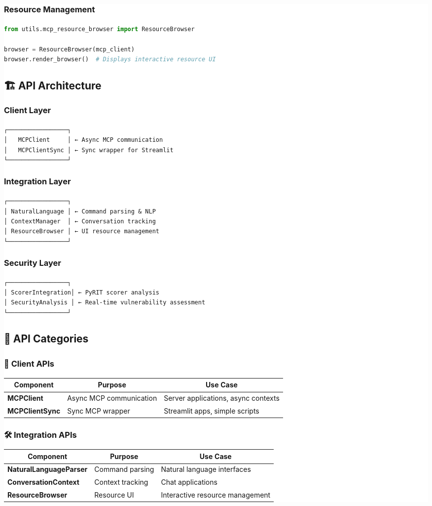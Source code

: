### Resource Management
```python
from utils.mcp_resource_browser import ResourceBrowser

browser = ResourceBrowser(mcp_client)
browser.render_browser()  # Displays interactive resource UI
```

## 🏗️ API Architecture

### Client Layer
```
┌─────────────────┐
│   MCPClient     │ ← Async MCP communication
│   MCPClientSync │ ← Sync wrapper for Streamlit
└─────────────────┘
```

### Integration Layer
```
┌─────────────────┐
│ NaturalLanguage │ ← Command parsing & NLP
│ ContextManager  │ ← Conversation tracking
│ ResourceBrowser │ ← UI resource management
└─────────────────┘
```

### Security Layer
```
┌─────────────────┐
│ ScorerIntegration│ ← PyRIT scorer analysis
│ SecurityAnalysis │ ← Real-time vulnerability assessment
└─────────────────┘
```

## 📖 API Categories

### 🔌 **Client APIs**
| Component | Purpose | Use Case |
|-----------|---------|----------|
| **MCPClient** | Async MCP communication | Server applications, async contexts |
| **MCPClientSync** | Sync MCP wrapper | Streamlit apps, simple scripts |

### 🛠️ **Integration APIs**
| Component | Purpose | Use Case |
|-----------|---------|----------|
| **NaturalLanguageParser** | Command parsing | Natural language interfaces |
| **ConversationContext** | Context tracking | Chat applications |
| **ResourceBrowser** | Resource UI | Interactive resource management |

